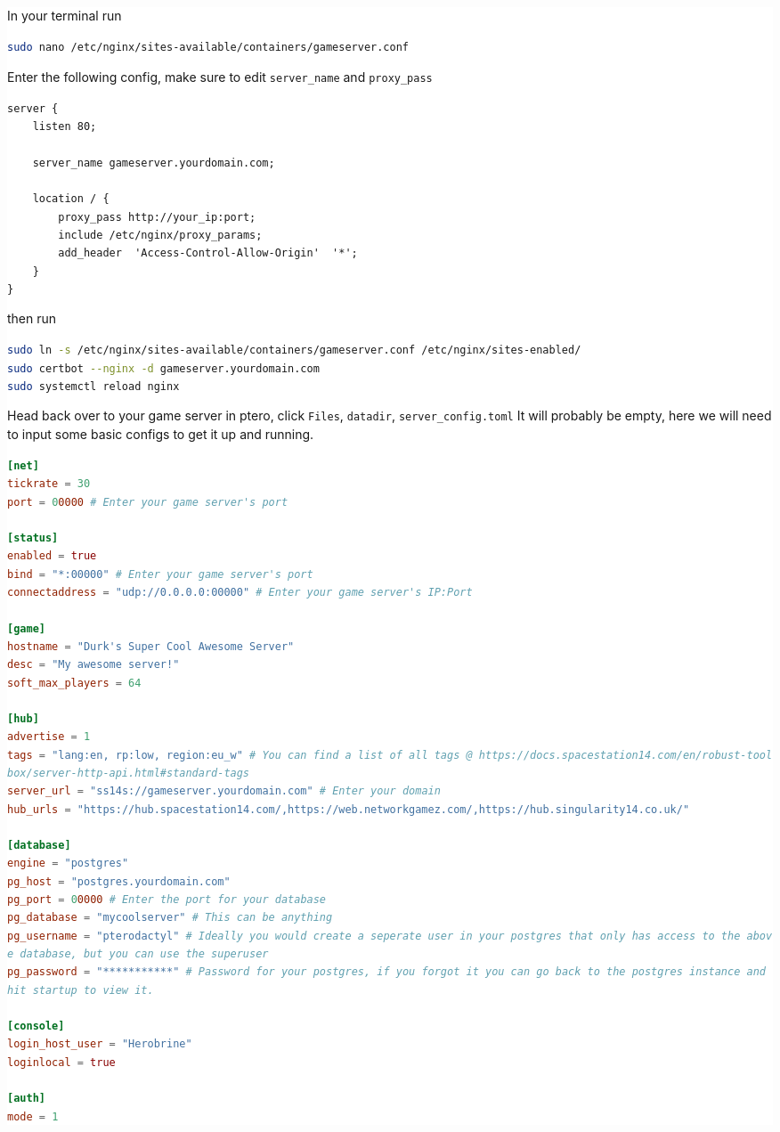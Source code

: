 In your terminal run
```bash
sudo nano /etc/nginx/sites-available/containers/gameserver.conf
```
Enter the following config, make sure to edit `server_name` and `proxy_pass`
```
server {
    listen 80;

    server_name gameserver.yourdomain.com;

    location / {
        proxy_pass http://your_ip:port;
        include /etc/nginx/proxy_params;
        add_header  'Access-Control-Allow-Origin'  '*';
    }
}
```
then run
```bash
sudo ln -s /etc/nginx/sites-available/containers/gameserver.conf /etc/nginx/sites-enabled/
sudo certbot --nginx -d gameserver.yourdomain.com
sudo systemctl reload nginx
```
Head back over to your game server in ptero, click `Files`, `datadir`, `server_config.toml`
It will probably be empty, here we will need to input some basic configs to get it up and running.
```toml
[net]
tickrate = 30
port = 00000 # Enter your game server's port

[status]
enabled = true
bind = "*:00000" # Enter your game server's port
connectaddress = "udp://0.0.0.0:00000" # Enter your game server's IP:Port

[game]
hostname = "Durk's Super Cool Awesome Server"
desc = "My awesome server!"
soft_max_players = 64

[hub]
advertise = 1
tags = "lang:en, rp:low, region:eu_w" # You can find a list of all tags @ https://docs.spacestation14.com/en/robust-toolbox/server-http-api.html#standard-tags
server_url = "ss14s://gameserver.yourdomain.com" # Enter your domain
hub_urls = "https://hub.spacestation14.com/,https://web.networkgamez.com/,https://hub.singularity14.co.uk/"

[database]
engine = "postgres"
pg_host = "postgres.yourdomain.com"
pg_port = 00000 # Enter the port for your database
pg_database = "mycoolserver" # This can be anything
pg_username = "pterodactyl" # Ideally you would create a seperate user in your postgres that only has access to the above database, but you can use the superuser
pg_password = "***********" # Password for your postgres, if you forgot it you can go back to the postgres instance and hit startup to view it.

[console]
login_host_user = "Herobrine"
loginlocal = true

[auth]
mode = 1
```